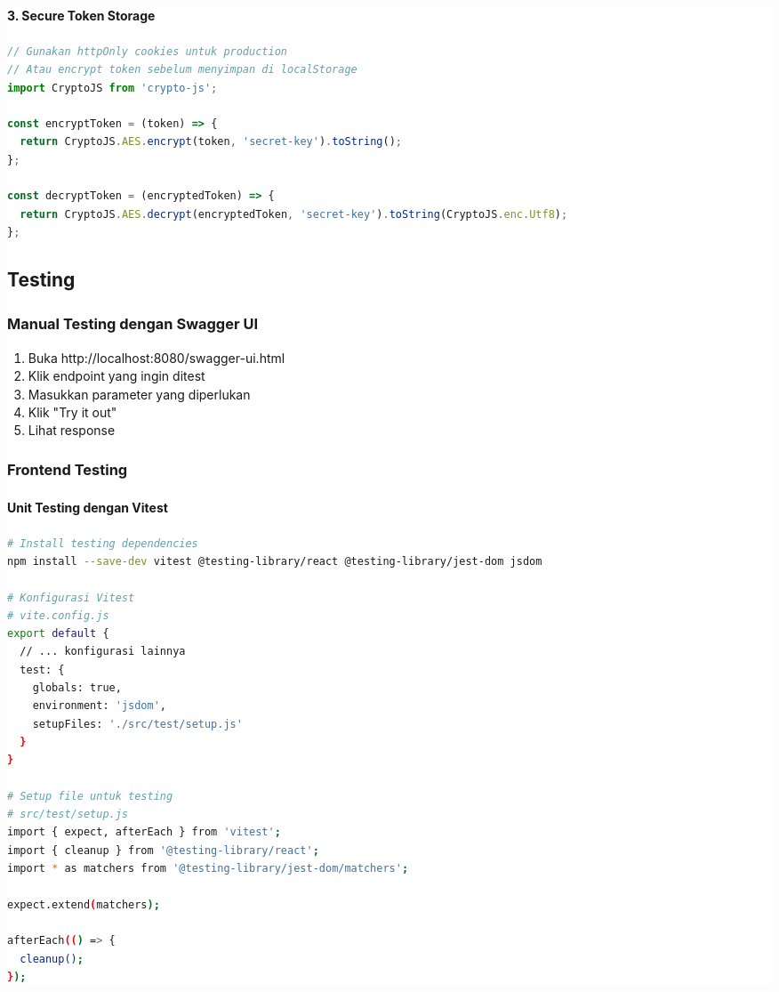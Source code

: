#### 3. **Secure Token Storage**
```javascript
// Gunakan httpOnly cookies untuk production
// Atau encrypt token sebelum menyimpan di localStorage
import CryptoJS from 'crypto-js';

const encryptToken = (token) => {
  return CryptoJS.AES.encrypt(token, 'secret-key').toString();
};

const decryptToken = (encryptedToken) => {
  return CryptoJS.AES.decrypt(encryptedToken, 'secret-key').toString(CryptoJS.enc.Utf8);
};
```

## Testing

### Manual Testing dengan Swagger UI
1. Buka http://localhost:8080/swagger-ui.html
2. Klik endpoint yang ingin ditest
3. Masukkan parameter yang diperlukan
4. Klik "Try it out"
5. Lihat response

### Frontend Testing

#### Unit Testing dengan Vitest
```bash
# Install testing dependencies
npm install --save-dev vitest @testing-library/react @testing-library/jest-dom jsdom

# Konfigurasi Vitest
# vite.config.js
export default {
  // ... konfigurasi lainnya
  test: {
    globals: true,
    environment: 'jsdom',
    setupFiles: './src/test/setup.js'
  }
}

# Setup file untuk testing
# src/test/setup.js
import { expect, afterEach } from 'vitest';
import { cleanup } from '@testing-library/react';
import * as matchers from '@testing-library/jest-dom/matchers';

expect.extend(matchers);

afterEach(() => {
  cleanup();
});
```
